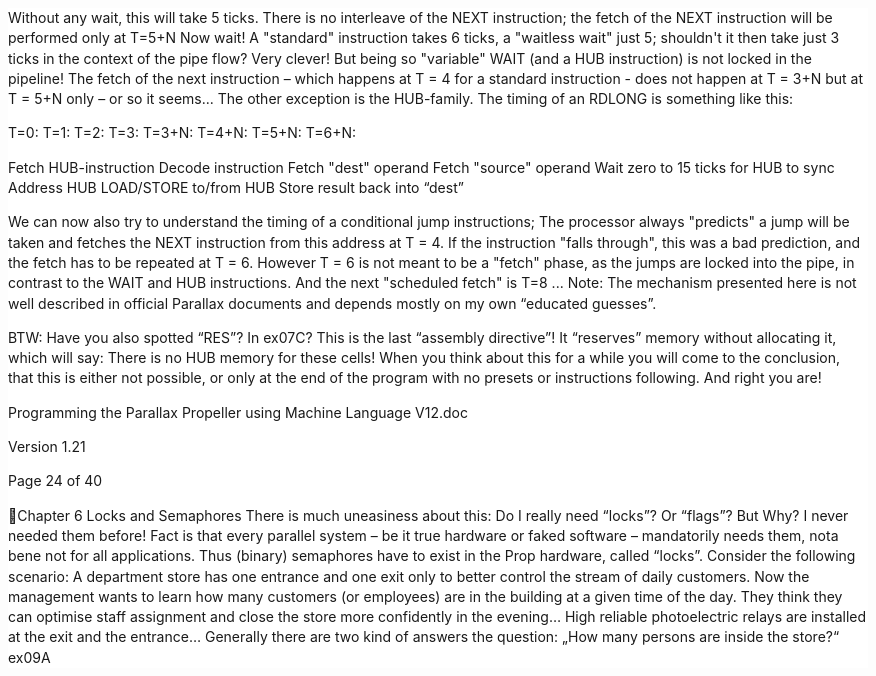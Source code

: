Without any wait, this will take 5 ticks. There is no interleave of the NEXT instruction; the fetch of
the NEXT instruction will be performed only at T=5+N
Now wait! A "standard" instruction takes 6 ticks, a "waitless wait" just 5; shouldn't it then take just 3
ticks in the context of the pipe flow?
Very clever! But being so "variable" WAIT (and a HUB instruction) is not locked in the pipeline!
The fetch of the next instruction – which happens at T = 4 for a standard instruction - does not
happen at T = 3+N but at T = 5+N only – or so it seems...
The other exception is the HUB-family. The timing of an RDLONG is something like this:

T=0:
T=1:
T=2:
T=3:
T=3+N:
T=4+N:
T=5+N:
T=6+N:

Fetch HUB-instruction
Decode instruction
Fetch "dest" operand
Fetch "source" operand
Wait zero to 15 ticks for HUB to sync
Address HUB
LOAD/STORE to/from HUB
Store result back into “dest”

We can now also try to understand the timing of a conditional jump instructions; The processor
always "predicts" a jump will be taken and fetches the NEXT instruction from this address at T = 4.
If the instruction "falls through", this was a bad prediction, and the fetch has to be repeated at T =
6. However T = 6 is not meant to be a "fetch" phase, as the jumps are locked into the pipe, in
contrast to the WAIT and HUB instructions. And the next "scheduled fetch" is T=8 ...
Note: The mechanism presented here is not well described in official Parallax documents and
depends mostly on my own “educated guesses”.

BTW: Have you also spotted “RES”? In ex07C? This is the last
“assembly directive”! It “reserves” memory without allocating it,
which will say: There is no HUB memory for these cells! When you
think about this for a while you will come to the conclusion, that
this is either not possible, or only at the end of the program
with no presets or instructions following. And right you are!

Programming the Parallax Propeller using Machine Language V12.doc

Version 1.21

Page 24 of 40

Chapter 6 Locks and Semaphores
There is much uneasiness about this: Do I really need “locks”? Or
“flags”? But Why? I never needed them before!
Fact is that every parallel system – be it true hardware or faked
software – mandatorily needs them, nota bene not for all
applications. Thus (binary) semaphores have to exist in the Prop
hardware, called “locks”.
Consider the following scenario:
A department store has one entrance and one exit only to better control the stream
of daily customers. Now the management wants to learn how many customers (or
employees) are in the building at a given time of the day. They think they can
optimise staff assignment and close the store more confidently in the evening…
High reliable photoelectric relays are installed at the exit and the entrance…
Generally there are two kind of answers the question: „How many
persons are inside the store?“
ex09A